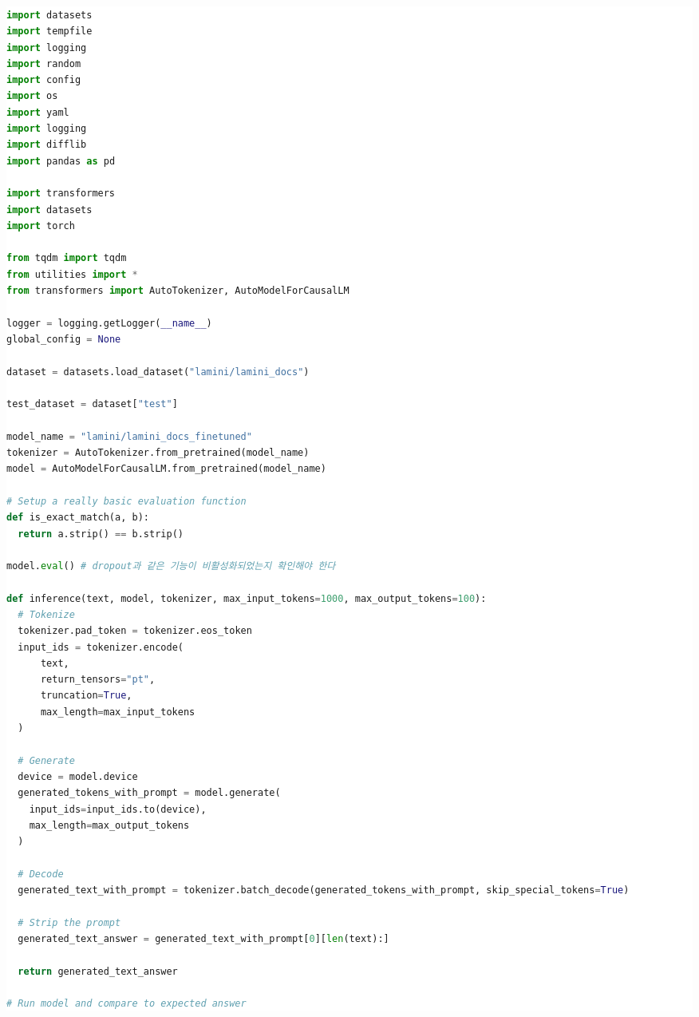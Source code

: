 ```python
import datasets
import tempfile
import logging
import random
import config
import os
import yaml
import logging
import difflib
import pandas as pd

import transformers
import datasets
import torch

from tqdm import tqdm
from utilities import *
from transformers import AutoTokenizer, AutoModelForCausalLM

logger = logging.getLogger(__name__)
global_config = None

dataset = datasets.load_dataset("lamini/lamini_docs")

test_dataset = dataset["test"]

model_name = "lamini/lamini_docs_finetuned"
tokenizer = AutoTokenizer.from_pretrained(model_name)
model = AutoModelForCausalLM.from_pretrained(model_name)

# Setup a really basic evaluation function
def is_exact_match(a, b):
  return a.strip() == b.strip()

model.eval() # dropout과 같은 기능이 비활성화되었는지 확인해야 한다

def inference(text, model, tokenizer, max_input_tokens=1000, max_output_tokens=100):
  # Tokenize
  tokenizer.pad_token = tokenizer.eos_token
  input_ids = tokenizer.encode(
      text,
      return_tensors="pt",
      truncation=True,
      max_length=max_input_tokens
  )

  # Generate
  device = model.device
  generated_tokens_with_prompt = model.generate(
    input_ids=input_ids.to(device),
    max_length=max_output_tokens
  )

  # Decode
  generated_text_with_prompt = tokenizer.batch_decode(generated_tokens_with_prompt, skip_special_tokens=True)

  # Strip the prompt
  generated_text_answer = generated_text_with_prompt[0][len(text):]

  return generated_text_answer

# Run model and compare to expected answer
```